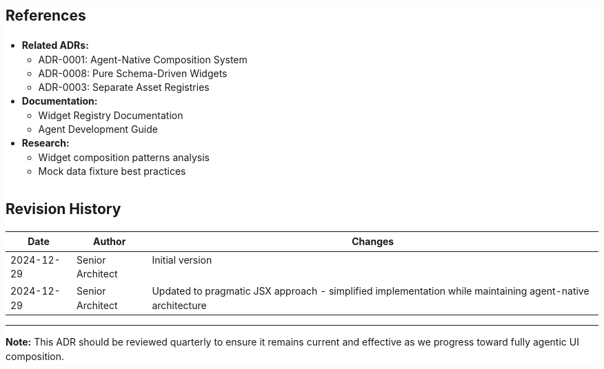 ## References

- **Related ADRs:**
  - ADR-0001: Agent-Native Composition System
  - ADR-0008: Pure Schema-Driven Widgets
  - ADR-0003: Separate Asset Registries
- **Documentation:**
  - Widget Registry Documentation
  - Agent Development Guide
- **Research:**
  - Widget composition patterns analysis
  - Mock data fixture best practices

## Revision History

| Date | Author | Changes |
|------|--------|---------|
| 2024-12-29 | Senior Architect | Initial version |
| 2024-12-29 | Senior Architect | Updated to pragmatic JSX approach - simplified implementation while maintaining agent-native architecture |

---

**Note:** This ADR should be reviewed quarterly to ensure it remains current and effective as we progress toward fully agentic UI composition.